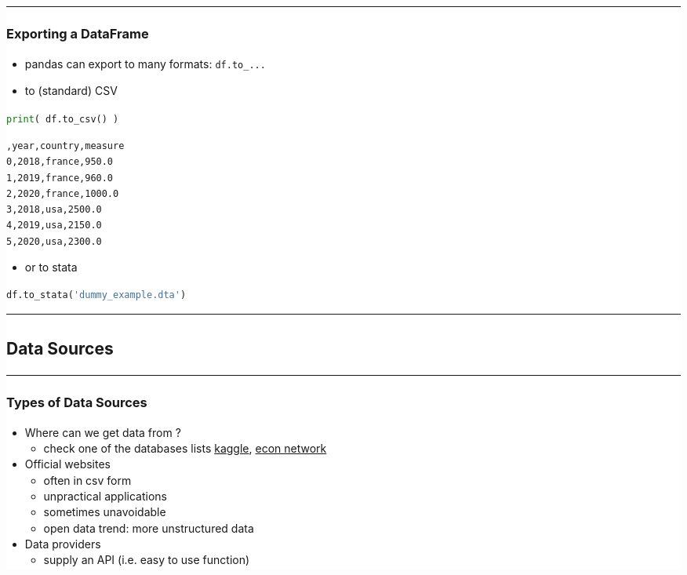 
----

### Exporting a DataFrame

- pandas can export to many formats: `df.to_...`

- to (standard) CSV
```python
print( df.to_csv() )
```
```
,year,country,measure
0,2018,france,950.0
1,2019,france,960.0
2,2020,france,1000.0
3,2018,usa,2500.0
4,2019,usa,2150.0
5,2020,usa,2300.0
```    
- or to stata
```python
df.to_stata('dummy_example.dta')
```

---

## Data Sources

----

### Types of Data Sources

<div class="container">

<div class="col">

- Where can we get data from ?
  - check one of the databases lists [kaggle](https://www.kaggle.com/), [econ network](https://www.economicsnetwork.ac.uk/data_sets)
- Official websites
    - often in csv form
    - unpractical applications
    - sometimes unavoidable
    - open data trend: more unstructured data
- Data providers
    - supply an API (i.e. easy to use function)

</div>

<div class="col">
